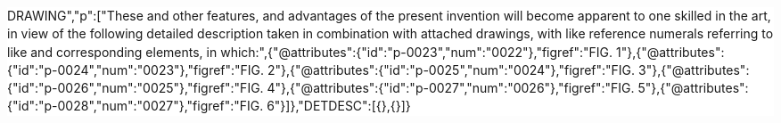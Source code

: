 DRAWING","p":["These and other features, and advantages of the present invention will become apparent to one skilled in the art, in view of the following detailed description taken in combination with attached drawings, with like reference numerals referring to like and corresponding elements, in which:",{"@attributes":{"id":"p-0023","num":"0022"},"figref":"FIG. 1"},{"@attributes":{"id":"p-0024","num":"0023"},"figref":"FIG. 2"},{"@attributes":{"id":"p-0025","num":"0024"},"figref":"FIG. 3"},{"@attributes":{"id":"p-0026","num":"0025"},"figref":"FIG. 4"},{"@attributes":{"id":"p-0027","num":"0026"},"figref":"FIG. 5"},{"@attributes":{"id":"p-0028","num":"0027"},"figref":"FIG. 6"}]},"DETDESC":[{},{}]}
